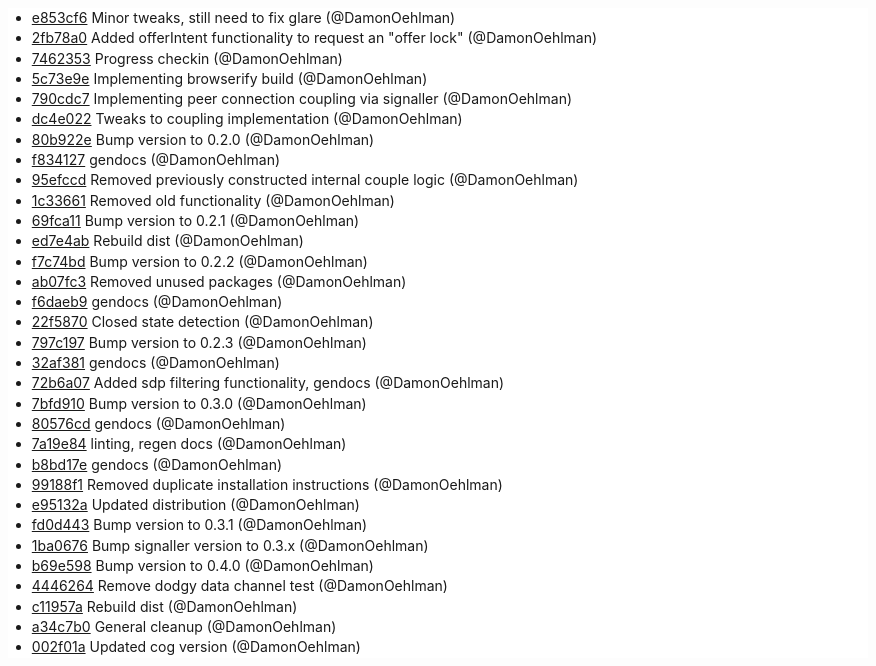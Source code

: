 - [e853cf6](https://github.com/rtc-io/rtc/commit/e853cf63559e5eb3c092ace5cb4466ca1c871fd8) Minor tweaks, still need to fix glare (@DamonOehlman)
- [2fb78a0](https://github.com/rtc-io/rtc/commit/2fb78a0d786158d5848f90b194c0ce3892fe6242) Added offerIntent functionality to request an "offer lock" (@DamonOehlman)
- [7462353](https://github.com/rtc-io/rtc/commit/7462353f7eb10eb3e4bece9a9ae1f2e0a622d4a0) Progress checkin (@DamonOehlman)
- [5c73e9e](https://github.com/rtc-io/rtc/commit/5c73e9efc215022c76ade0dde75771fac97a5fb3) Implementing browserify build (@DamonOehlman)
- [790cdc7](https://github.com/rtc-io/rtc/commit/790cdc7cb24a55c7a4382a63a86e98d26d6d8b90) Implementing peer connection coupling via signaller (@DamonOehlman)
- [dc4e022](https://github.com/rtc-io/rtc/commit/dc4e0227e3ad367ea634450a0515f7013e0f4e7c) Tweaks to coupling implementation (@DamonOehlman)
- [80b922e](https://github.com/rtc-io/rtc/commit/80b922efad11795bf8dfb983d51582d4b42821a5) Bump version to 0.2.0 (@DamonOehlman)
- [f834127](https://github.com/rtc-io/rtc/commit/f834127e589e657f2bb8a089f96d17ae06bc865b) gendocs (@DamonOehlman)
- [95efccd](https://github.com/rtc-io/rtc/commit/95efccdb5d558fbb89921da8b948df15c5916bce) Removed previously constructed internal couple logic (@DamonOehlman)
- [1c33661](https://github.com/rtc-io/rtc/commit/1c336613811d0bff2a2412ef287b77531851c4aa) Removed old functionality (@DamonOehlman)
- [69fca11](https://github.com/rtc-io/rtc/commit/69fca11ff095303ada0565884437034806a98e65) Bump version to 0.2.1 (@DamonOehlman)
- [ed7e4ab](https://github.com/rtc-io/rtc/commit/ed7e4aba1902df5384531318e3a77a1d1d5656b0) Rebuild dist (@DamonOehlman)
- [f7c74bd](https://github.com/rtc-io/rtc/commit/f7c74bdcd2d56355ae4d5e1f3130477c136ab8c2) Bump version to 0.2.2 (@DamonOehlman)
- [ab07fc3](https://github.com/rtc-io/rtc/commit/ab07fc3fdb866fd9981d15c7749ee5e7e2000576) Removed unused packages (@DamonOehlman)
- [f6daeb9](https://github.com/rtc-io/rtc/commit/f6daeb9d29cd1ecd6526465c5ee93427ac95e84d) gendocs (@DamonOehlman)
- [22f5870](https://github.com/rtc-io/rtc/commit/22f5870a6d2a4c74775d52f375776f1c9af3cb43) Closed state detection (@DamonOehlman)
- [797c197](https://github.com/rtc-io/rtc/commit/797c19752e8f0f579a7ca0ba3b1f8227a2250445) Bump version to 0.2.3 (@DamonOehlman)
- [32af381](https://github.com/rtc-io/rtc/commit/32af3817673e08132aa9413478e897d27f85ae75) gendocs (@DamonOehlman)
- [72b6a07](https://github.com/rtc-io/rtc/commit/72b6a07ddde4f48b370194a2b1567e1a2b6ad07d) Added sdp filtering functionality, gendocs (@DamonOehlman)
- [7bfd910](https://github.com/rtc-io/rtc/commit/7bfd910d6228f109b05f3a37a5fd9ee977fa62e1) Bump version to 0.3.0 (@DamonOehlman)
- [80576cd](https://github.com/rtc-io/rtc/commit/80576cdb7aa7049ee6ff4123ea8e33d5e83fb2e5) gendocs (@DamonOehlman)
- [7a19e84](https://github.com/rtc-io/rtc/commit/7a19e84f920c6517d733b18132fd807abe68b160) linting, regen docs (@DamonOehlman)
- [b8bd17e](https://github.com/rtc-io/rtc/commit/b8bd17e82194d580aca05fab32ecdf137a50f313) gendocs (@DamonOehlman)
- [99188f1](https://github.com/rtc-io/rtc/commit/99188f1b77c3e2473547dc84e5c617cee9a54fd8) Removed duplicate installation instructions (@DamonOehlman)
- [e95132a](https://github.com/rtc-io/rtc/commit/e95132a31b49b4903ca85a4c7cafb7577ff89bc3) Updated distribution (@DamonOehlman)
- [fd0d443](https://github.com/rtc-io/rtc/commit/fd0d4430cadca37d5c8e907f4611d2812ce84b6b) Bump version to 0.3.1 (@DamonOehlman)
- [1ba0676](https://github.com/rtc-io/rtc/commit/1ba0676c3fff6f141c934282abaeb6c007e59b21) Bump signaller version to 0.3.x (@DamonOehlman)
- [b69e598](https://github.com/rtc-io/rtc/commit/b69e59815faf2482ec16ba8a7006bd5f0b3f8faa) Bump version to 0.4.0 (@DamonOehlman)
- [4446264](https://github.com/rtc-io/rtc/commit/44462641406b11bed2bd8921046251a269052e36) Remove dodgy data channel test (@DamonOehlman)
- [c11957a](https://github.com/rtc-io/rtc/commit/c11957aca4315b53f94a23df192cafeee95fe3f4) Rebuild dist (@DamonOehlman)
- [a34c7b0](https://github.com/rtc-io/rtc/commit/a34c7b08a58c248c8d0aacab137facec49c63442) General cleanup (@DamonOehlman)
- [002f01a](https://github.com/rtc-io/rtc/commit/002f01af53c0bf3054aedbcee6fe0413d75296d6) Updated cog version (@DamonOehlman)